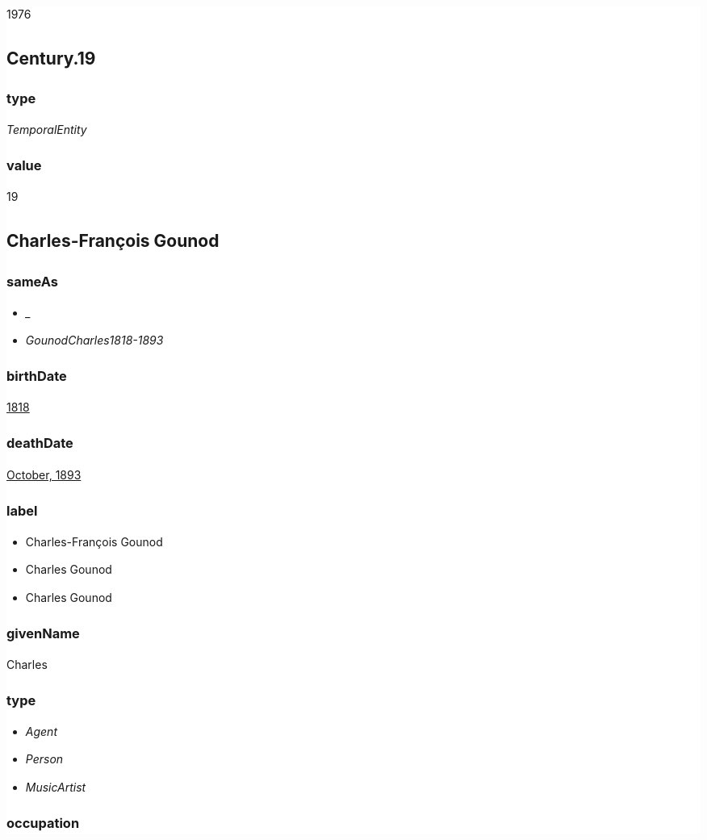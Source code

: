 
1976

## Century.19

### type


*TemporalEntity*

### value


19

## Charles-François Gounod

### sameAs

 - *_*

 - *GounodCharles1818-1893*

### birthDate


[1818](#1818)

### deathDate


[October, 1893](#October-1893)

### label

 - Charles-François Gounod

 - Charles Gounod

 - Charles Gounod

### givenName


Charles

### type

 - *Agent*

 - *Person*

 - *MusicArtist*

### occupation


